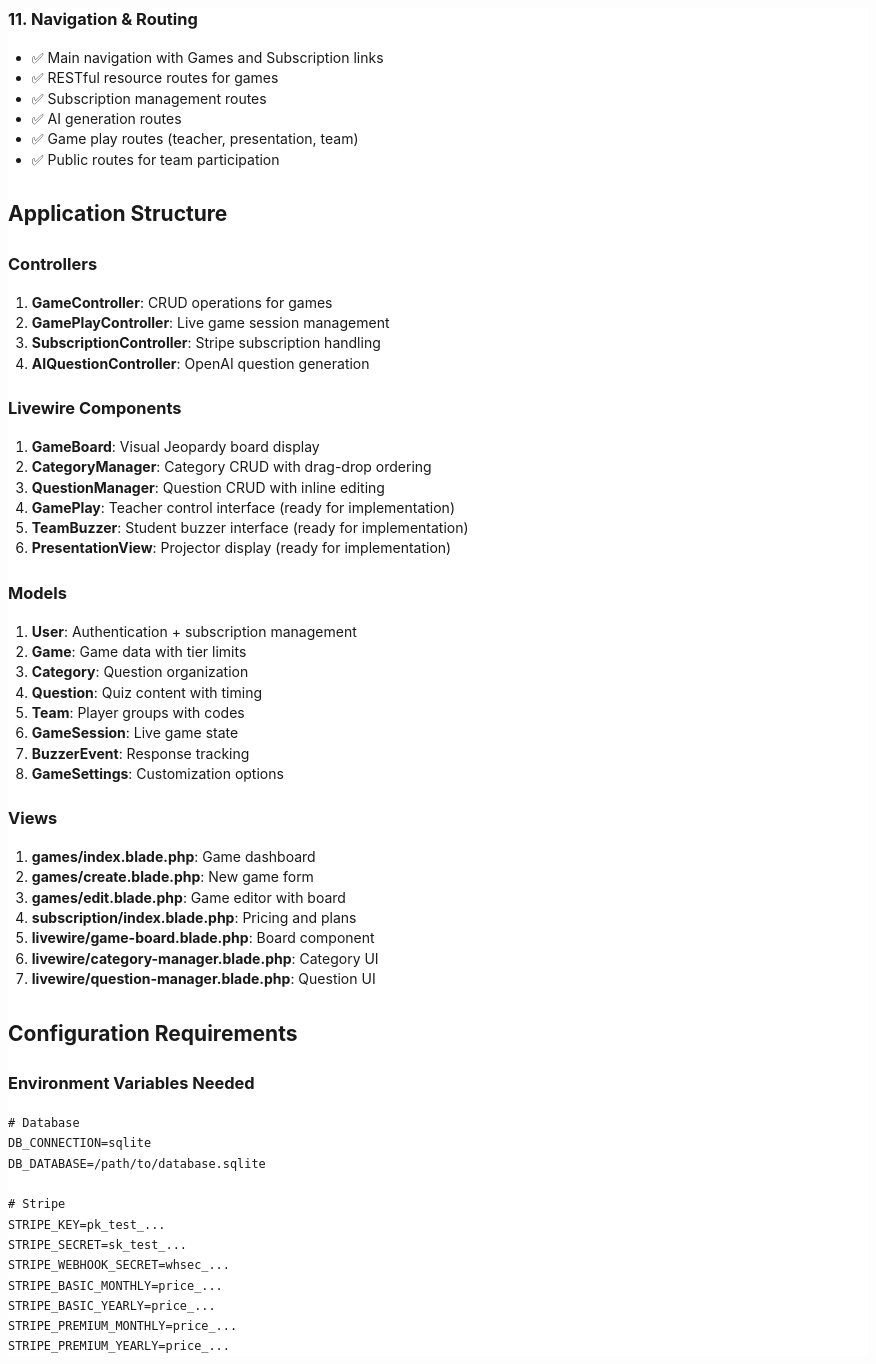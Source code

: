### 11. Navigation & Routing
- ✅ Main navigation with Games and Subscription links
- ✅ RESTful resource routes for games
- ✅ Subscription management routes
- ✅ AI generation routes
- ✅ Game play routes (teacher, presentation, team)
- ✅ Public routes for team participation

## Application Structure

### Controllers
1. **GameController**: CRUD operations for games
2. **GamePlayController**: Live game session management
3. **SubscriptionController**: Stripe subscription handling
4. **AIQuestionController**: OpenAI question generation

### Livewire Components
1. **GameBoard**: Visual Jeopardy board display
2. **CategoryManager**: Category CRUD with drag-drop ordering
3. **QuestionManager**: Question CRUD with inline editing
4. **GamePlay**: Teacher control interface (ready for implementation)
5. **TeamBuzzer**: Student buzzer interface (ready for implementation)
6. **PresentationView**: Projector display (ready for implementation)

### Models
1. **User**: Authentication + subscription management
2. **Game**: Game data with tier limits
3. **Category**: Question organization
4. **Question**: Quiz content with timing
5. **Team**: Player groups with codes
6. **GameSession**: Live game state
7. **BuzzerEvent**: Response tracking
8. **GameSettings**: Customization options

### Views
1. **games/index.blade.php**: Game dashboard
2. **games/create.blade.php**: New game form
3. **games/edit.blade.php**: Game editor with board
4. **subscription/index.blade.php**: Pricing and plans
5. **livewire/game-board.blade.php**: Board component
6. **livewire/category-manager.blade.php**: Category UI
7. **livewire/question-manager.blade.php**: Question UI

## Configuration Requirements

### Environment Variables Needed
```env
# Database
DB_CONNECTION=sqlite
DB_DATABASE=/path/to/database.sqlite

# Stripe
STRIPE_KEY=pk_test_...
STRIPE_SECRET=sk_test_...
STRIPE_WEBHOOK_SECRET=whsec_...
STRIPE_BASIC_MONTHLY=price_...
STRIPE_BASIC_YEARLY=price_...
STRIPE_PREMIUM_MONTHLY=price_...
STRIPE_PREMIUM_YEARLY=price_...

```